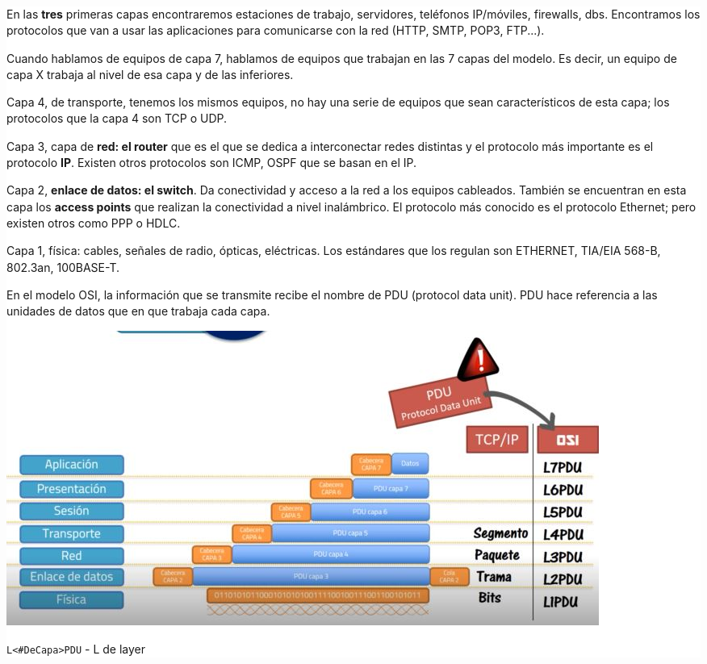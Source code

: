 En las **tres** primeras capas encontraremos estaciones de trabajo, servidores, teléfonos IP/móviles, firewalls, dbs. Encontramos los protocolos que van a usar las aplicaciones para comunicarse con la red (HTTP, SMTP, POP3, FTP...).

Cuando hablamos de equipos de capa 7, hablamos de equipos que trabajan en las 7 capas del modelo. Es decir, un equipo de capa X trabaja al nivel de esa capa y de las inferiores.

Capa 4, de transporte, tenemos los mismos equipos, no hay una serie de equipos que sean característicos de esta capa; los protocolos que la capa 4 son TCP o UDP.

Capa 3, capa de **red: el router** que es el que se dedica a interconectar redes distintas y el protocolo más importante es el protocolo **IP**. Existen otros protocolos son ICMP, OSPF que se basan en el IP.

Capa 2, **enlace de datos: el switch**. Da conectividad y acceso a la red a los equipos cableados. También se encuentran en esta capa los **access points** que realizan la conectividad a nivel inalámbrico. El protocolo más conocido es el protocolo Ethernet; pero existen otros como PPP o HDLC.

Capa 1, física: cables, señales de radio, ópticas, eléctricas. Los estándares que los regulan son ETHERNET, TIA/EIA 568-B, 802.3an, 100BASE-T.

En el modelo OSI, la información que se transmite recibe el nombre de PDU (protocol data unit). PDU hace referencia a las unidades de datos que en que trabaja cada capa.

![002](assets/002.JPG)

`L<#DeCapa>PDU` - L de layer

